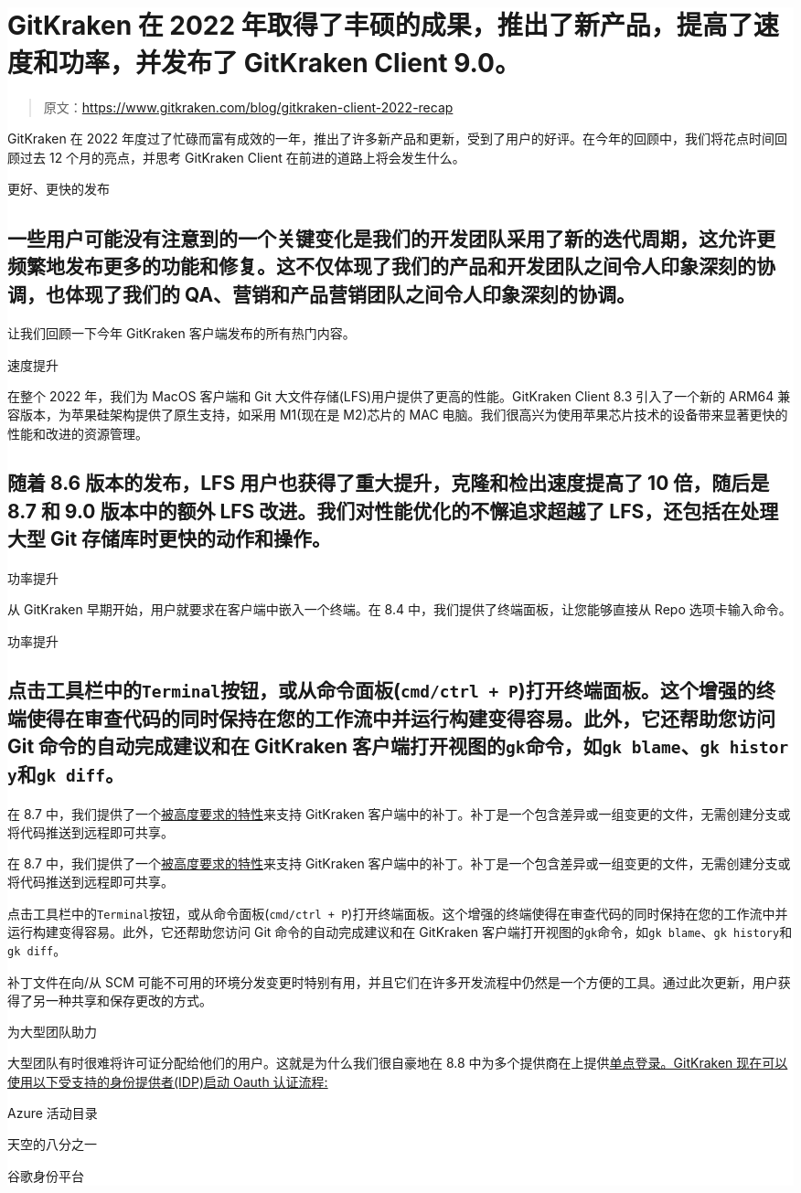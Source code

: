 # GitKraken 在 2022 年取得了丰硕的成果，推出了新产品，提高了速度和功率，并发布了 GitKraken Client 9.0。

> 原文：<https://www.gitkraken.com/blog/gitkraken-client-2022-recap>

GitKraken 在 2022 年度过了忙碌而富有成效的一年，推出了许多新产品和更新，受到了用户的好评。在今年的回顾中，我们将花点时间回顾过去 12 个月的亮点，并思考 GitKraken Client 在前进的道路上将会发生什么。

更好、更快的发布

## 一些用户可能没有注意到的一个关键变化是我们的开发团队采用了新的迭代周期，这允许更频繁地发布更多的功能和修复。这不仅体现了我们的产品和开发团队之间令人印象深刻的协调，也体现了我们的 QA、营销和产品营销团队之间令人印象深刻的协调。

让我们回顾一下今年 GitKraken 客户端发布的所有热门内容。

速度提升

在整个 2022 年，我们为 MacOS 客户端和 Git 大文件存储(LFS)用户提供了更高的性能。GitKraken Client 8.3 引入了一个新的 ARM64 兼容版本，为苹果硅架构提供了原生支持，如采用 M1(现在是 M2)芯片的 MAC 电脑。我们很高兴为使用苹果芯片技术的设备带来显著更快的性能和改进的资源管理。

## 随着 8.6 版本的发布，LFS 用户也获得了重大提升，克隆和检出速度提高了 10 倍，随后是 8.7 和 9.0 版本中的额外 LFS 改进。我们对性能优化的不懈追求超越了 LFS，还包括在处理大型 Git 存储库时更快的动作和操作。

功率提升

从 GitKraken 早期开始，用户就要求在客户端中嵌入一个终端。在 8.4 中，我们提供了终端面板，让您能够直接从 Repo 选项卡输入命令。

功率提升

## 点击工具栏中的`Terminal`按钮，或从命令面板(`cmd/ctrl + P`)打开终端面板。这个增强的终端使得在审查代码的同时保持在您的工作流中并运行构建变得容易。此外，它还帮助您访问 Git 命令的自动完成建议和在 GitKraken 客户端打开视图的`gk`命令，如`gk blame`、`gk history`和`gk diff`。

在 8.7 中，我们提供了一个[被高度要求的特性](https://feedback.gitkraken.com/suggestions/189886/support-patch-files)来支持 GitKraken 客户端中的补丁。补丁是一个包含差异或一组变更的文件，无需创建分支或将代码推送到远程即可共享。

在 8.7 中，我们提供了一个[被高度要求的特性](https://feedback.gitkraken.com/suggestions/189886/support-patch-files)来支持 GitKraken 客户端中的补丁。补丁是一个包含差异或一组变更的文件，无需创建分支或将代码推送到远程即可共享。

点击工具栏中的`Terminal`按钮，或从命令面板(`cmd/ctrl + P`)打开终端面板。这个增强的终端使得在审查代码的同时保持在您的工作流中并运行构建变得容易。此外，它还帮助您访问 Git 命令的自动完成建议和在 GitKraken 客户端打开视图的`gk`命令，如`gk blame`、`gk history`和`gk diff`。

补丁文件在向/从 SCM 可能不可用的环境分发变更时特别有用，并且它们在许多开发流程中仍然是一个方便的工具。通过此次更新，用户获得了另一种共享和保存更改的方式。

为大型团队助力

大型团队有时很难将许可证分配给他们的用户。这就是为什么我们很自豪地在 8.8 中为多个提供商在上提供[单点登录。GitKraken 现在可以使用以下受支持的身份提供者(IDP)启动 Oauth 认证流程:](https://help.gitkraken.com/gitkraken-client/single-sign-on/)

Azure 活动目录

天空的八分之一

谷歌身份平台
